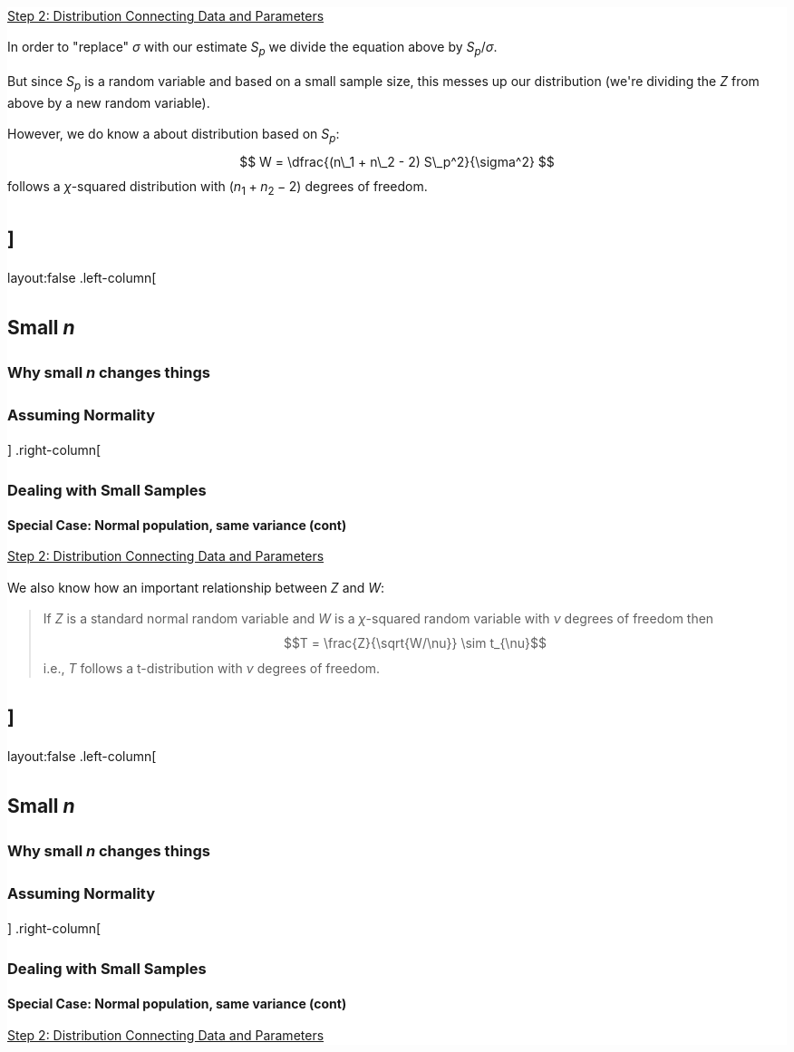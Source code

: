 <u>Step 2: Distribution Connecting Data and Parameters</u></br>

In order to "replace" $\sigma$ with our estimate $S_p$ we divide the equation above by $S_p/\sigma$. 

But since $S_p$ is a random variable and based on a small sample size, this messes up our distribution (we're dividing the $Z$ from above by a new random variable). 

However, we do know a about distribution based on $S_p$: 
$$
W = \dfrac{(n\_1 + n\_2 - 2) S\_p^2}{\sigma^2}
$$
follows a $\chi$-squared distribution with $(n_1 + n_2 - 2)$ degrees of freedom.

]
---
layout:false
.left-column[
## Small $n$
### Why small $n$ changes things
### Assuming Normality
]
.right-column[
### Dealing with Small Samples

**Special Case: Normal population, same variance (cont)**

<u>Step 2: Distribution Connecting Data and Parameters</u></br>

We also know how an important relationship between $Z$ and $W$:

>If $Z$ is a standard normal random variable and $W$ is a $\chi$-squared random variable with $\nu$ degrees of freedom then $$T = \frac{Z}{\sqrt{W/\nu}} \sim t_{\nu}$$ i.e., $T$ follows a t-distribution with $\nu$ degrees of freedom.

]
---
layout:false
.left-column[
## Small $n$
### Why small $n$ changes things
### Assuming Normality
]
.right-column[
### Dealing with Small Samples

**Special Case: Normal population, same variance (cont)**

<u>Step 2: Distribution Connecting Data and Parameters</u></br>
